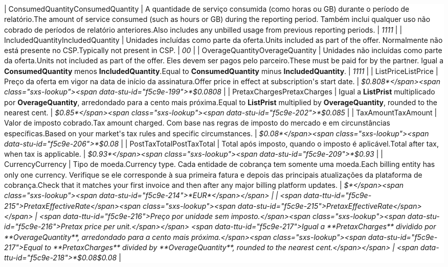 | <span data-ttu-id="f5c9e-184">ConsumedQuantity</span><span class="sxs-lookup"><span data-stu-id="f5c9e-184">ConsumedQuantity</span></span> | <span data-ttu-id="f5c9e-185">A quantidade de serviço consumida (como horas ou GB) durante o período de relatório.</span><span class="sxs-lookup"><span data-stu-id="f5c9e-185">The amount of service consumed (such as hours or GB) during the reporting period.</span></span> <span data-ttu-id="f5c9e-186">Também inclui qualquer uso não cobrado de períodos de relatório anteriores.</span><span class="sxs-lookup"><span data-stu-id="f5c9e-186">Also includes any unbilled usage from previous reporting periods.</span></span> | <span data-ttu-id="f5c9e-187">*11*</span><span class="sxs-lookup"><span data-stu-id="f5c9e-187">*11*</span></span> |
| <span data-ttu-id="f5c9e-188">IncludedQuantity</span><span class="sxs-lookup"><span data-stu-id="f5c9e-188">IncludedQuantity</span></span> | <span data-ttu-id="f5c9e-189">Unidades incluídas como parte da oferta.</span><span class="sxs-lookup"><span data-stu-id="f5c9e-189">Units included as part of the offer.</span></span> <span data-ttu-id="f5c9e-190">Normalmente não está presente no CSP.</span><span class="sxs-lookup"><span data-stu-id="f5c9e-190">Typically not present in CSP.</span></span> | <span data-ttu-id="f5c9e-191">*0*</span><span class="sxs-lookup"><span data-stu-id="f5c9e-191">*0*</span></span> |
| <span data-ttu-id="f5c9e-192">OverageQuantity</span><span class="sxs-lookup"><span data-stu-id="f5c9e-192">OverageQuantity</span></span> | <span data-ttu-id="f5c9e-193">Unidades não incluídas como parte da oferta.</span><span class="sxs-lookup"><span data-stu-id="f5c9e-193">Units not included as part of the offer.</span></span> <span data-ttu-id="f5c9e-194">Eles devem ser pagos pelo parceiro.</span><span class="sxs-lookup"><span data-stu-id="f5c9e-194">These must be paid for by the partner.</span></span> <span data-ttu-id="f5c9e-195">Igual a **ConsumedQuantity** menos **IncludedQuantity**.</span><span class="sxs-lookup"><span data-stu-id="f5c9e-195">Equal to **ConsumedQuantity** minus **IncludedQuantity**.</span></span> | <span data-ttu-id="f5c9e-196">*11*</span><span class="sxs-lookup"><span data-stu-id="f5c9e-196">*11*</span></span> |
| <span data-ttu-id="f5c9e-197">ListPrice</span><span class="sxs-lookup"><span data-stu-id="f5c9e-197">ListPrice</span></span> | <span data-ttu-id="f5c9e-198">Preço da oferta em vigor na data de início da assinatura.</span><span class="sxs-lookup"><span data-stu-id="f5c9e-198">Offer price in effect at subscription's start date.</span></span> | <span data-ttu-id="f5c9e-199">*$0.808*</span><span class="sxs-lookup"><span data-stu-id="f5c9e-199">*$0.0808*</span></span> |
| <span data-ttu-id="f5c9e-200">PretaxCharges</span><span class="sxs-lookup"><span data-stu-id="f5c9e-200">PretaxCharges</span></span> | <span data-ttu-id="f5c9e-201">Igual a **ListPrist** multiplicado por **OverageQuantity**, arredondado para a cento mais próxima.</span><span class="sxs-lookup"><span data-stu-id="f5c9e-201">Equal to **ListPrist** multiplied by **OverageQuantity**, rounded to the nearest cent.</span></span> | <span data-ttu-id="f5c9e-202">*$0.85*</span><span class="sxs-lookup"><span data-stu-id="f5c9e-202">*$0.085*</span></span> |
| <span data-ttu-id="f5c9e-203">TaxAmount</span><span class="sxs-lookup"><span data-stu-id="f5c9e-203">TaxAmount</span></span> | <span data-ttu-id="f5c9e-204">Valor de imposto cobrado.</span><span class="sxs-lookup"><span data-stu-id="f5c9e-204">Tax amount charged.</span></span> <span data-ttu-id="f5c9e-205">Com base nas regras de imposto do mercado e em circunstâncias específicas.</span><span class="sxs-lookup"><span data-stu-id="f5c9e-205">Based on your market's tax rules and specific circumstances.</span></span> | <span data-ttu-id="f5c9e-206">*$0.08*</span><span class="sxs-lookup"><span data-stu-id="f5c9e-206">*$0.08*</span></span> |
| <span data-ttu-id="f5c9e-207">PostTaxTotal</span><span class="sxs-lookup"><span data-stu-id="f5c9e-207">PostTaxTotal</span></span> | <span data-ttu-id="f5c9e-208">Total após imposto, quando o imposto é aplicável.</span><span class="sxs-lookup"><span data-stu-id="f5c9e-208">Total after tax, when tax is applicable.</span></span> | <span data-ttu-id="f5c9e-209">*$0.93*</span><span class="sxs-lookup"><span data-stu-id="f5c9e-209">*$0.93*</span></span> |
| <span data-ttu-id="f5c9e-210">Currency</span><span class="sxs-lookup"><span data-stu-id="f5c9e-210">Currency</span></span> | <span data-ttu-id="f5c9e-211">Tipo de moeda.</span><span class="sxs-lookup"><span data-stu-id="f5c9e-211">Currency type.</span></span> <span data-ttu-id="f5c9e-212">Cada entidade de cobrança tem somente uma moeda.</span><span class="sxs-lookup"><span data-stu-id="f5c9e-212">Each billing entity has only one currency.</span></span> <span data-ttu-id="f5c9e-213">Verifique se ele corresponde à sua primeira fatura e depois das principais atualizações da plataforma de cobrança.</span><span class="sxs-lookup"><span data-stu-id="f5c9e-213">Check that it matches your first invoice and then after any major billing platform updates.</span></span> | <span data-ttu-id="f5c9e-214">*$*</span><span class="sxs-lookup"><span data-stu-id="f5c9e-214">*EUR*</span></span> |
| <span data-ttu-id="f5c9e-215">PretaxEffectiveRate</span><span class="sxs-lookup"><span data-stu-id="f5c9e-215">PretaxEffectiveRate</span></span> | <span data-ttu-id="f5c9e-216">Preço por unidade sem imposto.</span><span class="sxs-lookup"><span data-stu-id="f5c9e-216">Pretax price per unit.</span></span> <span data-ttu-id="f5c9e-217">Igual a **PretaxCharges** dividido por **OverageQuantity**, arredondado para a cento mais próxima.</span><span class="sxs-lookup"><span data-stu-id="f5c9e-217">Equal to **PretaxCharges** divided by **OverageQuantity**, rounded to the nearest cent.</span></span> | <span data-ttu-id="f5c9e-218">*$0.08*</span><span class="sxs-lookup"><span data-stu-id="f5c9e-218">*$0.08*</span></span> |